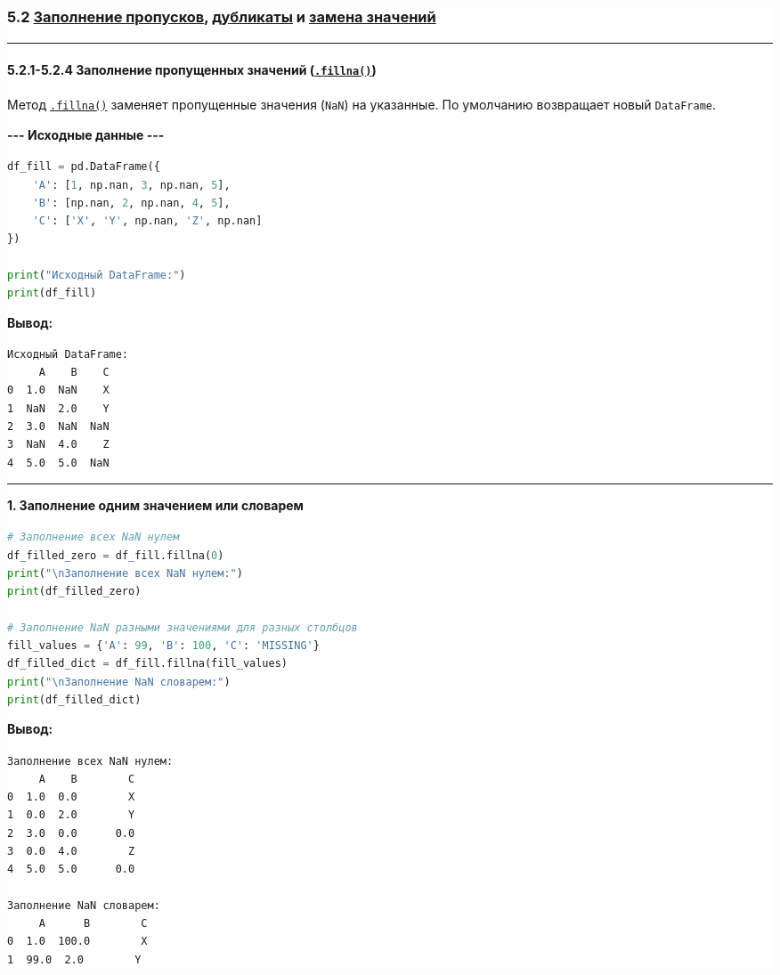 ### 5.2 [Заполнение пропусков](https://pandas.pydata.org/pandas-docs/stable/user_guide/missing_data.html#filling-missing-values), [дубликаты](https://pandas.pydata.org/pandas-docs/stable/user_guide/duplicates.html) и [замена значений](https://pandas.pydata.org/pandas-docs/stable/user_guide/text.html#string-methods)

---
#### 5.2.1-5.2.4 Заполнение пропущенных значений ([`.fillna()`](https://pandas.pydata.org/pandas-docs/stable/reference/api/pandas.DataFrame.fillna.html))

Метод [`.fillna()`](https://pandas.pydata.org/pandas-docs/stable/reference/api/pandas.DataFrame.fillna.html) заменяет пропущенные значения (`NaN`) на указанные. По умолчанию возвращает новый `DataFrame`.

**--- Исходные данные ---**
```python
df_fill = pd.DataFrame({
    'A': [1, np.nan, 3, np.nan, 5],
    'B': [np.nan, 2, np.nan, 4, 5],
    'C': ['X', 'Y', np.nan, 'Z', np.nan]
})

print("Исходный DataFrame:")
print(df_fill)
```
**Вывод:**
```
Исходный DataFrame:
     A    B    C
0  1.0  NaN    X
1  NaN  2.0    Y
2  3.0  NaN  NaN
3  NaN  4.0    Z
4  5.0  5.0  NaN
```
---
**1. Заполнение одним значением или словарем**
```python
# Заполнение всех NaN нулем
df_filled_zero = df_fill.fillna(0)
print("\nЗаполнение всех NaN нулем:")
print(df_filled_zero)

# Заполнение NaN разными значениями для разных столбцов
fill_values = {'A': 99, 'B': 100, 'C': 'MISSING'}
df_filled_dict = df_fill.fillna(fill_values)
print("\nЗаполнение NaN словарем:")
print(df_filled_dict)
```
**Вывод:**
```
Заполнение всех NaN нулем:
     A    B        C
0  1.0  0.0        X
1  0.0  2.0        Y
2  3.0  0.0      0.0
3  0.0  4.0        Z
4  5.0  5.0      0.0

Заполнение NaN словарем:
     A      B        C
0  1.0  100.0        X
1  99.0  2.0        Y
```